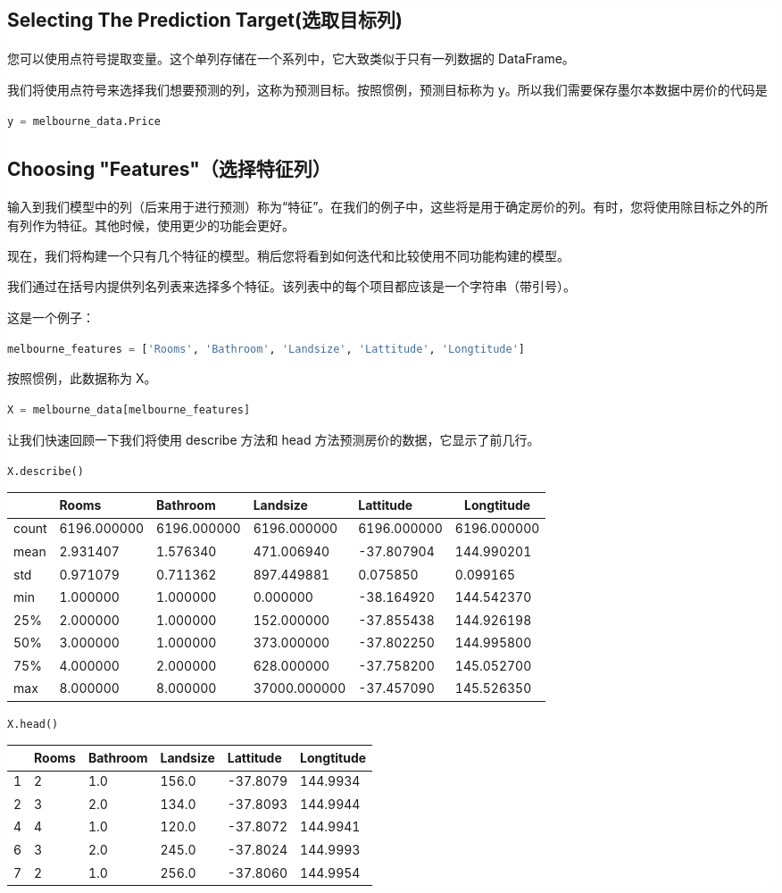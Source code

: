 ## Selecting The Prediction Target(选取目标列)

您可以使用点符号提取变量。这个单列存储在一个系列中，它大致类似于只有一列数据的 DataFrame。 

我们将使用点符号来选择我们想要预测的列，这称为预测目标。按照惯例，预测目标称为 y。所以我们需要保存墨尔本数据中房价的代码是

```python
y = melbourne_data.Price
```

## Choosing "Features"（选择特征列）

输入到我们模型中的列（后来用于进行预测）称为“特征”。在我们的例子中，这些将是用于确定房价的列。有时，您将使用除目标之外的所有列作为特征。其他时候，使用更少的功能会更好。 

现在，我们将构建一个只有几个特征的模型。稍后您将看到如何迭代和比较使用不同功能构建的模型。 

我们通过在括号内提供列名列表来选择多个特征。该列表中的每个项目都应该是一个字符串（带引号）。 

这是一个例子：

```python
melbourne_features = ['Rooms', 'Bathroom', 'Landsize', 'Lattitude', 'Longtitude']
```

按照惯例，此数据称为 X。

```python
X = melbourne_data[melbourne_features]
```

让我们快速回顾一下我们将使用 describe 方法和 head 方法预测房价的数据，它显示了前几行。

```python
X.describe()
```

|       | Rooms       | Bathroom    | Landsize     | Lattitude   | Longtitude  |
| :---- | :---------- | :---------- | :----------- | :---------- | ----------- |
| count | 6196.000000 | 6196.000000 | 6196.000000  | 6196.000000 | 6196.000000 |
| mean  | 2.931407    | 1.576340    | 471.006940   | -37.807904  | 144.990201  |
| std   | 0.971079    | 0.711362    | 897.449881   | 0.075850    | 0.099165    |
| min   | 1.000000    | 1.000000    | 0.000000     | -38.164920  | 144.542370  |
| 25%   | 2.000000    | 1.000000    | 152.000000   | -37.855438  | 144.926198  |
| 50%   | 3.000000    | 1.000000    | 373.000000   | -37.802250  | 144.995800  |
| 75%   | 4.000000    | 2.000000    | 628.000000   | -37.758200  | 145.052700  |
| max   | 8.000000    | 8.000000    | 37000.000000 | -37.457090  | 145.526350  |

```python
X.head()
```

|      | Rooms | Bathroom | Landsize | Lattitude | Longtitude |
| :--- | :---- | :------- | :------- | :-------- | ---------- |
| 1    | 2     | 1.0      | 156.0    | -37.8079  | 144.9934   |
| 2    | 3     | 2.0      | 134.0    | -37.8093  | 144.9944   |
| 4    | 4     | 1.0      | 120.0    | -37.8072  | 144.9941   |
| 6    | 3     | 2.0      | 245.0    | -37.8024  | 144.9993   |
| 7    | 2     | 1.0      | 256.0    | -37.8060  | 144.9954   |
